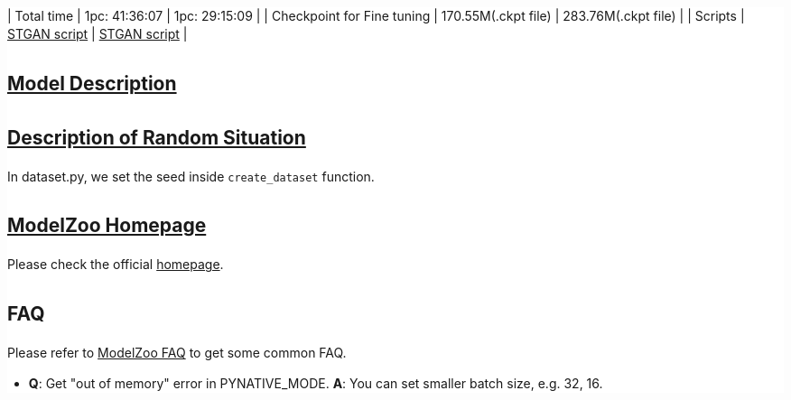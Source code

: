 | Total time                 | 1pc: 41:36:07                                               | 1pc: 29:15:09 |
| Checkpoint for Fine tuning | 170.55M(.ckpt file)                                         | 283.76M(.ckpt file) |
| Scripts                    | [STGAN script](https://gitee.com/mindspore/models/tree/master/research/cv/STGAN) | [STGAN script](https://gitee.com/mindspore/models/tree/master/research/cv/STGAN) |

## [Model Description](#contents)

## [Description of Random Situation](#contents)

In dataset.py, we set the seed inside ```create_dataset``` function.

## [ModelZoo Homepage](#contents)

Please check the official [homepage](https://gitee.com/mindspore/models).

## FAQ

Please refer to [ModelZoo FAQ](https://gitee.com/mindspore/models#FAQ) to get some common FAQ.

- **Q**: Get "out of memory" error in PYNATIVE_MODE.
  **A**: You can set smaller batch size, e.g. 32, 16.
